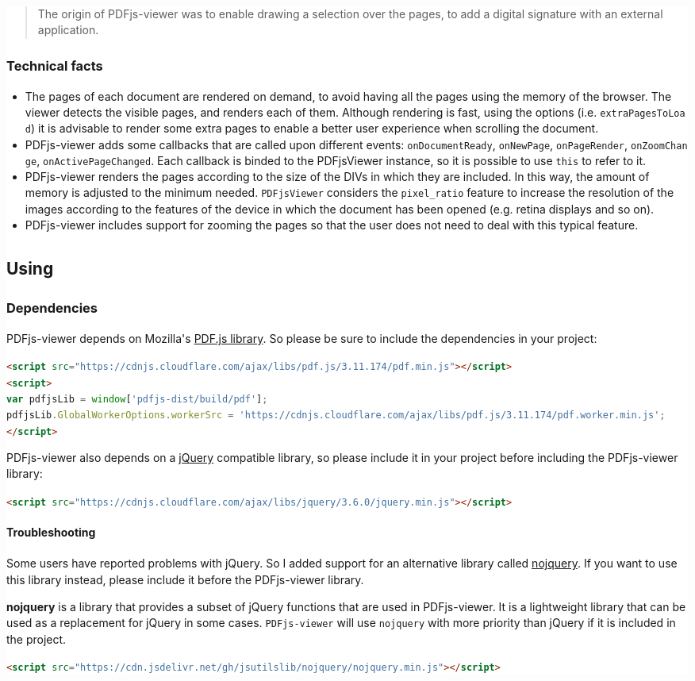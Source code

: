 > The origin of PDFjs-viewer was to enable drawing a selection over the pages, to add a digital signature with an external application.

### Technical facts

- The pages of each document are rendered on demand, to avoid having all the pages using the memory of the browser. The viewer detects the visible pages, and renders each of them. Although rendering is fast, using the options (i.e. `extraPagesToLoad`) it is advisable to render some extra pages to enable a better user experience when scrolling the document.
- PDFjs-viewer adds some callbacks that are called upon different events: `onDocumentReady`, `onNewPage`, `onPageRender`, `onZoomChange`, `onActivePageChanged`. Each callback is binded to the PDFjsViewer instance, so it is possible to use `this` to refer to it.
- PDFjs-viewer renders the pages according to the size of the DIVs in which they are included. In this way, the amount of memory is adjusted to the minimum needed. `PDFjsViewer` considers the `pixel_ratio` feature to increase the resolution of the images according to the features of the device in which the document has been opened (e.g. retina displays and so on).
- PDFjs-viewer includes support for zooming the pages so that the user does not need to deal with this typical feature.

## Using

### Dependencies
PDFjs-viewer depends on Mozilla's [PDF.js library](https://mozilla.github.io/pdf.js). So please be sure to include the dependencies in your project:

```html
<script src="https://cdnjs.cloudflare.com/ajax/libs/pdf.js/3.11.174/pdf.min.js"></script>
<script>
var pdfjsLib = window['pdfjs-dist/build/pdf'];
pdfjsLib.GlobalWorkerOptions.workerSrc = 'https://cdnjs.cloudflare.com/ajax/libs/pdf.js/3.11.174/pdf.worker.min.js';
</script>
```

PDFjs-viewer also depends on a [jQuery](https://jquery.com/) compatible library, so please include it in your project before including the PDFjs-viewer library:

```html
<script src="https://cdnjs.cloudflare.com/ajax/libs/jquery/3.6.0/jquery.min.js"></script>
```

#### Troubleshooting
Some users have reported problems with jQuery. So I added support for an alternative library called [nojquery](https://github.com/jsutilslib/nojquery). If you want to use this library instead, please include it before the PDFjs-viewer library.

**nojquery** is a library that provides a subset of jQuery functions that are used in PDFjs-viewer. It is a lightweight library that can be used as a replacement for jQuery in some cases. `PDFjs-viewer` will use `nojquery` with more priority than jQuery if it is included in the project.

```html
<script src="https://cdn.jsdelivr.net/gh/jsutilslib/nojquery/nojquery.min.js"></script>
```
